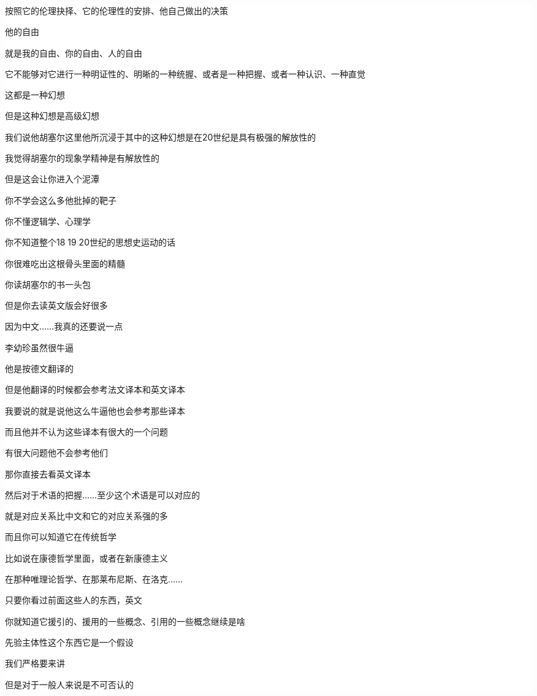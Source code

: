 按照它的伦理抉择、它的伦理性的安排、他自己做出的决策

他的自由

就是我的自由、你的自由、人的自由

它不能够对它进行一种明证性的、明晰的一种统握、或者是一种把握、或者一种认识、一种直觉

这都是一种幻想

但是这种幻想是高级幻想

我们说他胡塞尔这里他所沉浸于其中的这种幻想是在20世纪是具有极强的解放性的

我觉得胡塞尔的现象学精神是有解放性的

但是这会让你进入个泥潭

你不学会这么多他批掉的靶子

你不懂逻辑学、心理学

你不知道整个18 19 20世纪的思想史运动的话

你很难吃出这根骨头里面的精髓

你读胡塞尔的书一头包

但是你去读英文版会好很多

因为中文……我真的还要说一点

李幼珍虽然很牛逼

他是按德文翻译的

但是他翻译的时候都会参考法文译本和英文译本

我要说的就是说他这么牛逼他也会参考那些译本

而且他并不认为这些译本有很大的一个问题

有很大问题他不会参考他们

那你直接去看英文译本

然后对于术语的把握……至少这个术语是可以对应的

就是对应关系比中文和它的对应关系强的多

而且你可以知道它在传统哲学

比如说在康德哲学里面，或者在新康德主义

在那种唯理论哲学、在那莱布尼斯、在洛克……

只要你看过前面这些人的东西，英文

你就知道它援引的、援用的一些概念、引用的一些概念继续是啥

先验主体性这个东西它是一个假设

我们严格要来讲

但是对于一般人来说是不可否认的
